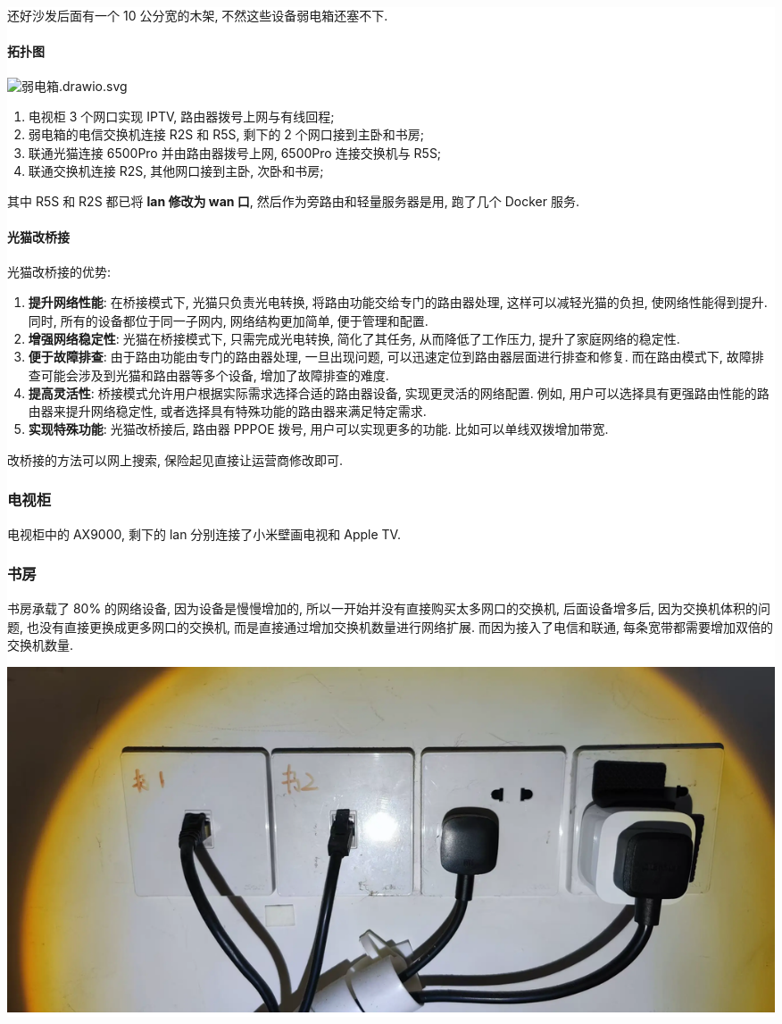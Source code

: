 还好沙发后面有一个 10 公分宽的木架, 不然这些设备弱电箱还塞不下.

#### 拓扑图

![弱电箱.drawio.svg](./homelab-network/弱电箱.drawio.svg)

1. 电视柜 3 个网口实现 IPTV, 路由器拨号上网与有线回程;
2. 弱电箱的电信交换机连接 R2S 和 R5S, 剩下的 2 个网口接到主卧和书房;
3. 联通光猫连接 6500Pro 并由路由器拨号上网, 6500Pro 连接交换机与 R5S;
4. 联通交换机连接 R2S, 其他网口接到主卧, 次卧和书房;

其中 R5S 和 R2S 都已将 **lan 修改为 wan 口**, 然后作为旁路由和轻量服务器是用, 跑了几个 Docker 服务.

#### 光猫改桥接

光猫改桥接的优势:

1. **提升网络性能**: 在桥接模式下, 光猫只负责光电转换, 将路由功能交给专门的路由器处理, 这样可以减轻光猫的负担, 使网络性能得到提升. 同时, 所有的设备都位于同一子网内, 网络结构更加简单, 便于管理和配置.
2. **增强网络稳定性**: 光猫在桥接模式下, 只需完成光电转换, 简化了其任务, 从而降低了工作压力, 提升了家庭网络的稳定性.
3. **便于故障排查**: 由于路由功能由专门的路由器处理, 一旦出现问题, 可以迅速定位到路由器层面进行排查和修复. 而在路由模式下, 故障排查可能会涉及到光猫和路由器等多个设备, 增加了故障排查的难度.
4. **提高灵活性**: 桥接模式允许用户根据实际需求选择合适的路由器设备, 实现更灵活的网络配置. 例如, 用户可以选择具有更强路由性能的路由器来提升网络稳定性, 或者选择具有特殊功能的路由器来满足特定需求.
5. **实现特殊功能**: 光猫改桥接后, 路由器 PPPOE 拨号, 用户可以实现更多的功能. 比如可以单线双拨增加带宽.

改桥接的方法可以网上搜索, 保险起见直接让运营商修改即可.

### 电视柜

电视柜中的 AX9000, 剩下的 lan 分别连接了小米壁画电视和 Apple TV.

### 书房

书房承载了 80% 的网络设备, 因为设备是慢慢增加的, 所以一开始并没有直接购买太多网口的交换机, 后面设备增多后, 因为交换机体积的问题, 也没有直接更换成更多网口的交换机, 而是直接通过增加交换机数量进行网络扩展. 而因为接入了电信和联通, 每条宽带都需要增加双倍的交换机数量.

![20241229154732_9TrRPpHt.webp](./homelab-network/20241229154732_9TrRPpHt.webp)
